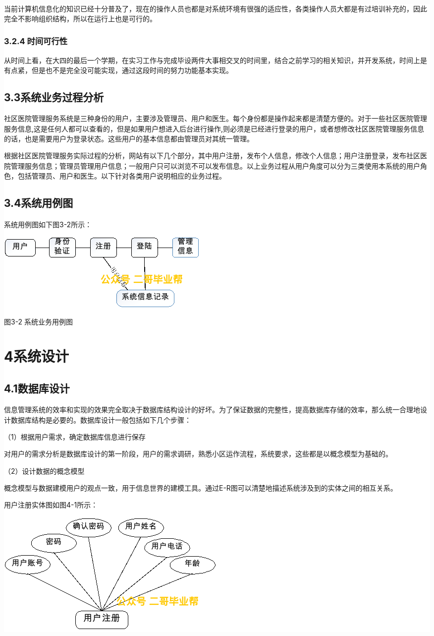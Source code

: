 当前计算机信息化的知识已经十分普及了，现在的操作人员也都是对系统环境有很强的适应性，各类操作人员大都是有过培训补充的，因此完全不影响组织结构，所以在运行上也是可行的。
### 3.2.4 时间可行性
从时间上看，在大四的最后一个学期，在实习工作与完成毕设两件大事相交叉的时间里，结合之前学习的相关知识，并开发系统，时间上是有点紧，但是也不是完全没可能实现，通过这段时间的努力功能基本实现。
## 3.3系统业务过程分析
社区医院管理服务系统是三种身份的用户，主要涉及管理员、用户和医生。每个身份都是操作起来都是清楚方便的。对于一些社区医院管理服务信息,这是任何人都可以查看的，但是如果用户想进入后台进行操作,则必须是已经进行登录的用户，或者想修改社区医院管理服务信息的话，也是需要用户为登录状态。这些用户的基本信息都由管理员对其统一管理。

根据社区医院管理服务实际过程的分析，网站有以下几个部分，其中用户注册，发布个人信息，修改个人信息；用户注册登录，发布社区医院管理服务信息；管理员管理用户信息；一般用户只可以浏览不可以发布信息。以上业务过程从用户角度可以分为三类使用本系统的用户角色，包括管理员、用户和医生。以下针对各类用户说明相应的业务过程。
## 3.4系统用例图
系统用例图如下图3-2所示：

![](/images/0600stringboot/0651springboot/blog.009.png)

图3-2 系统业务用例图

# 4系统设计
## 4.1数据库设计
信息管理系统的效率和实现的效果完全取决于数据库结构设计的好坏。为了保证数据的完整性，提高数据库存储的效率，那么统一合理地设计数据库结构是必要的。数据库设计一般包括如下几个步骤：

（1）根据用户需求，确定数据库信息进行保存

对用户的需求分析是数据库设计的第一阶段，用户的需求调研，熟悉小区运作流程，系统要求，这些都是以概念模型为基础的。

（2）设计数据的概念模型

概念模型与数据建模用户的观点一致，用于信息世界的建模工具。通过E-R图可以清楚地描述系统涉及到的实体之间的相互关系。

用户注册实体图如图4-1所示：

![](/images/0600stringboot/0651springboot/blog.010.png)
